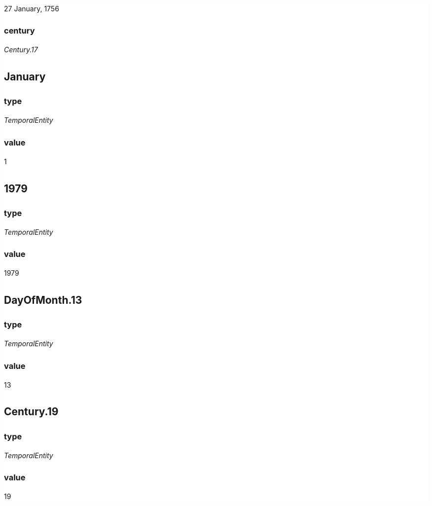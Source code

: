 27 January, 1756

### century


*Century.17*

## January

### type


*TemporalEntity*

### value


1

## 1979

### type


*TemporalEntity*

### value


1979

## DayOfMonth.13

### type


*TemporalEntity*

### value


13

## Century.19

### type


*TemporalEntity*

### value


19
